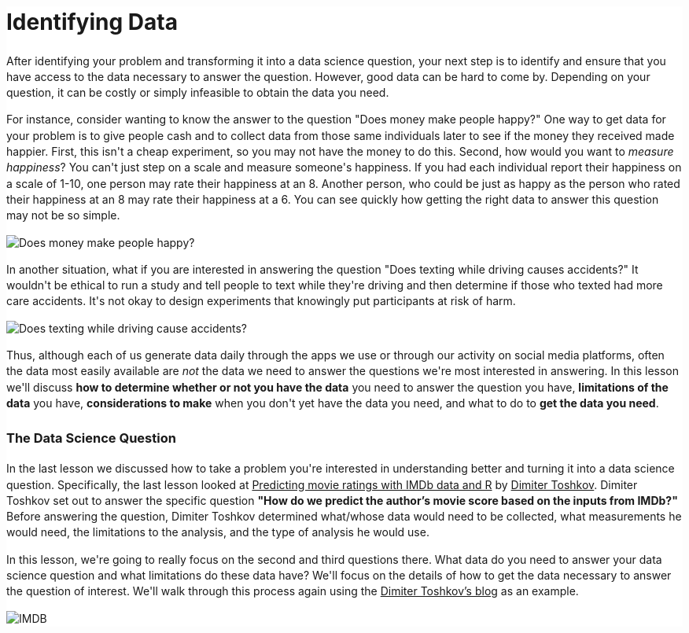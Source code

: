 
# Identifying Data

After identifying your problem and transforming it into a data science question, your next step is to identify and ensure that you have access to the data necessary to answer the question. However, good data can be hard to come by. Depending on your question, it can be costly or simply infeasible to obtain the data you need.

For instance, consider wanting to know the answer to the question "Does money make people happy?" One way to get data for your problem is to give people cash and to collect data from those same individuals later to see if the money they received made happier. First, this isn't a cheap experiment, so you may not have the money to do this. Second, how would you want to *measure happiness*? You can't just step on a scale and measure someone's happiness. If you had each individual report their happiness on a scale of 1-10, one person may rate their happiness at an 8. Another person, who could be just as happy as the person who rated their happiness at an 8 may rate their happiness at a 6. You can see quickly how getting the right data to answer this question may not be so simple.


![Does money make people happy?](https://docs.google.com/presentation/d/1hin5y4jDZikoGLbIEnwnPhJybgD_FezWsh16QIu5C5o/export/png?id=1hin5y4jDZikoGLbIEnwnPhJybgD_FezWsh16QIu5C5o&pageid=g3ec882b221_0_25)

In another situation, what if you are interested in answering the question "Does texting while driving causes accidents?" It wouldn't be ethical to run a study and tell people to text while they're driving and then determine if those who texted had more care accidents. It's not okay to design experiments that knowingly put participants at risk of harm.


![Does texting while driving cause accidents?](https://docs.google.com/presentation/d/1hin5y4jDZikoGLbIEnwnPhJybgD_FezWsh16QIu5C5o/export/png?id=1hin5y4jDZikoGLbIEnwnPhJybgD_FezWsh16QIu5C5o&pageid=g3ec882b221_0_56)

Thus, although each of us generate data daily through the apps we use or through our activity on social media platforms, often the data most easily available are *not* the data we need to answer the questions we're most interested in answering. In this lesson we'll discuss **how to determine whether or not you have the data** you need to answer the question you have, **limitations of the data** you have, **considerations to make** when you don't yet have the data you need, and what to do to **get the data you need**.

### The Data Science Question

In the last lesson we discussed how to take a problem you're interested in understanding better and turning it into a data science question. Specifically, the last lesson looked at [Predicting movie ratings with IMDb data and R](http://re-design.dimiter.eu/?p=767) by [Dimiter Toshkov](http://re-design.dimiter.eu/). Dimiter Toshkov set out to answer the specific question **"How do we predict the author’s movie score based on the inputs from IMDb?"** Before answering the question, Dimiter Toshkov determined what/whose data would need to be collected, what measurements he would need, the limitations to the analysis, and the type of analysis he would use.

In this lesson, we're going to really focus on the second and third questions there. What data do you need to answer your data science question and what limitations do these data have? We'll focus on the details of how to get the data necessary to answer the question of interest. We'll walk through this process again using the [Dimiter Toshkov’s blog](http://re-design.dimiter.eu/?p=767) as an example.


![IMDB](https://docs.google.com/presentation/d/1hin5y4jDZikoGLbIEnwnPhJybgD_FezWsh16QIu5C5o/export/png?id=1hin5y4jDZikoGLbIEnwnPhJybgD_FezWsh16QIu5C5o&pageid=g3ec882b221_0_155)
